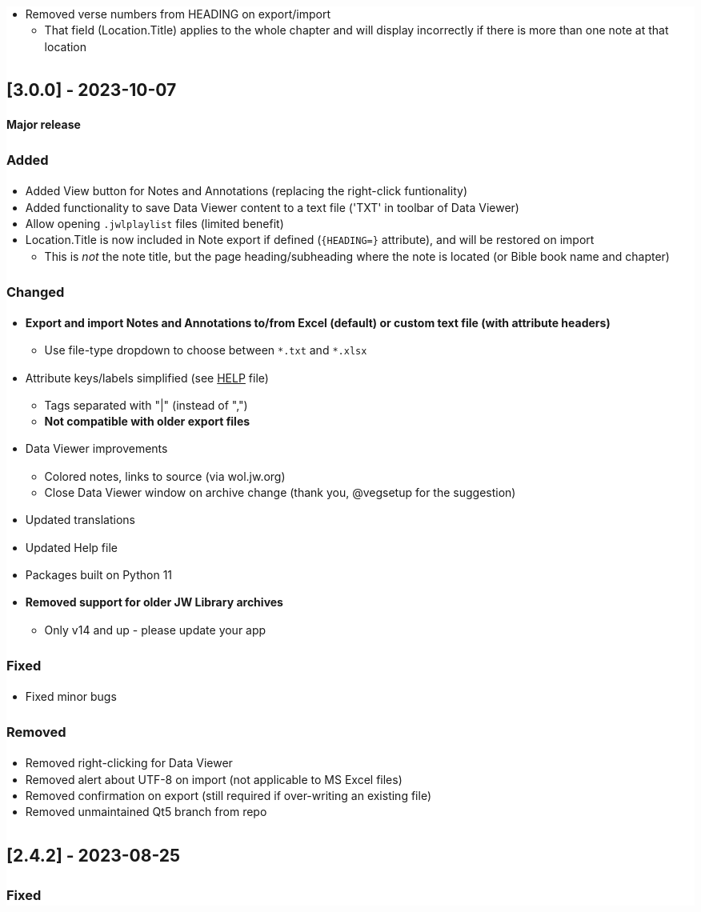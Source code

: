 - Removed verse numbers from HEADING on export/import
  - That field (Location.Title) applies to the whole chapter and will display incorrectly if there is more than one note at that location

## [3.0.0] - 2023-10-07

**Major release**

### Added

- Added View button for Notes and Annotations (replacing the right-click funtionality)
- Added functionality to save Data Viewer content to a text file ('TXT' in toolbar of Data Viewer)
- Allow opening `.jwlplaylist` files (limited benefit)
- Location.Title is now included in Note export if defined (`{HEADING=}` attribute), and will be restored on import
  - This is *not* the note title, but the page heading/subheading where the note is located (or Bible book name and chapter)

### Changed

- **Export and import Notes and Annotations to/from Excel (default) or custom text file (with attribute headers)**
  - Use file-type dropdown to choose between `*.txt` and `*.xlsx`
- Attribute keys/labels simplified (see [HELP](res/HELP.md) file)
  - Tags separated with "|" (instead of ",")
  - **Not compatible with older export files**

- Data Viewer improvements
  - Colored notes, links to source (via wol.jw.org)
  - Close Data Viewer window on archive change (thank you, @vegsetup for the suggestion)

- Updated translations
- Updated Help file

- Packages built on Python 11
- **Removed support for older JW Library archives**
  - Only v14 and up - please update your app

### Fixed

- Fixed minor bugs

### Removed

- Removed right-clicking for Data Viewer
- Removed alert about UTF-8 on import (not applicable to MS Excel files)
- Removed confirmation on export (still required if over-writing an existing file)
- Removed unmaintained Qt5 branch from repo

## [2.4.2] - 2023-08-25
### Fixed


[Unreleased]: https://github.com/erykjj/jwlmanager